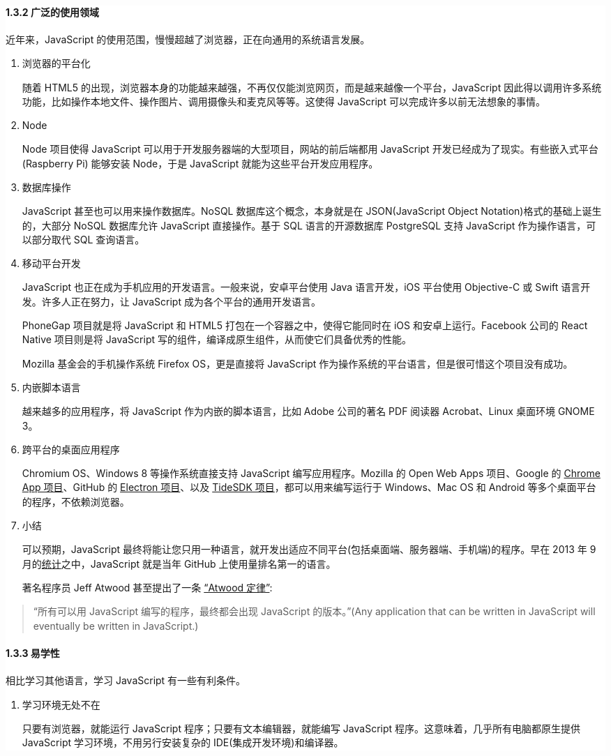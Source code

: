####  1.3.2 广泛的使用领域

近年来，JavaScript 的使用范围，慢慢超越了浏览器，正在向通用的系统语言发展。

1. 浏览器的平台化

   随着 HTML5 的出现，浏览器本身的功能越来越强，不再仅仅能浏览网页，而是越来越像一个平台，JavaScript 因此得以调用许多系统功能，比如操作本地文件、操作图片、调用摄像头和麦克风等等。这使得 JavaScript 可以完成许多以前无法想象的事情。

1. Node

   Node 项目使得 JavaScript 可以用于开发服务器端的大型项目，网站的前后端都用 JavaScript 开发已经成为了现实。有些嵌入式平台 (Raspberry Pi) 能够安装 Node，于是 JavaScript 就能为这些平台开发应用程序。

1. 数据库操作

   JavaScript 甚至也可以用来操作数据库。NoSQL 数据库这个概念，本身就是在 JSON(JavaScript Object Notation)格式的基础上诞生的，大部分 NoSQL 数据库允许 JavaScript 直接操作。基于 SQL 语言的开源数据库 PostgreSQL 支持 JavaScript 作为操作语言，可以部分取代 SQL 查询语言。

1. 移动平台开发

   JavaScript 也正在成为手机应用的开发语言。一般来说，安卓平台使用 Java 语言开发，iOS 平台使用 Objective-C 或 Swift 语言开发。许多人正在努力，让 JavaScript 成为各个平台的通用开发语言。

   PhoneGap 项目就是将 JavaScript 和 HTML5 打包在一个容器之中，使得它能同时在 iOS 和安卓上运行。Facebook 公司的 React Native 项目则是将 JavaScript 写的组件，编译成原生组件，从而使它们具备优秀的性能。

   Mozilla 基金会的手机操作系统 Firefox OS，更是直接将 JavaScript 作为操作系统的平台语言，但是很可惜这个项目没有成功。

1. 内嵌脚本语言

   越来越多的应用程序，将 JavaScript 作为内嵌的脚本语言，比如 Adobe 公司的著名 PDF 阅读器 Acrobat、Linux 桌面环境 GNOME 3。

1. 跨平台的桌面应用程序

   Chromium OS、Windows 8 等操作系统直接支持 JavaScript 编写应用程序。Mozilla 的 Open Web Apps 项目、Google 的 [Chrome App 项目](http://developer.chrome.com/apps/about_apps)、GitHub 的 [Electron 项目](http://electron.atom.io/)、以及 [TideSDK 项目](http://tidesdk.multipart.net/docs/user-dev/generated/)，都可以用来编写运行于 Windows、Mac OS 和 Android 等多个桌面平台的程序，不依赖浏览器。

1. 小结

   可以预期，JavaScript 最终将能让您只用一种语言，就开发出适应不同平台(包括桌面端、服务器端、手机端)的程序。早在 2013 年 9 月的[统计](http://adambard.com/blog/top-github-languages-for-2013-so-far/)之中，JavaScript 就是当年 GitHub 上使用量排名第一的语言。

   著名程序员 Jeff Atwood 甚至提出了一条 [“Atwood 定律”](http://www.codinghorror.com/blog/2007/07/the-principle-of-least-power.html):

> “所有可以用 JavaScript 编写的程序，最终都会出现 JavaScript 的版本。”(Any application that can be written in JavaScript will eventually be written in JavaScript.)



#### 1.3.3 易学性

相比学习其他语言，学习 JavaScript 有一些有利条件。

1. 学习环境无处不在

   只要有浏览器，就能运行 JavaScript 程序；只要有文本编辑器，就能编写 JavaScript 程序。这意味着，几乎所有电脑都原生提供 JavaScript 学习环境，不用另行安装复杂的 IDE(集成开发环境)和编译器。
